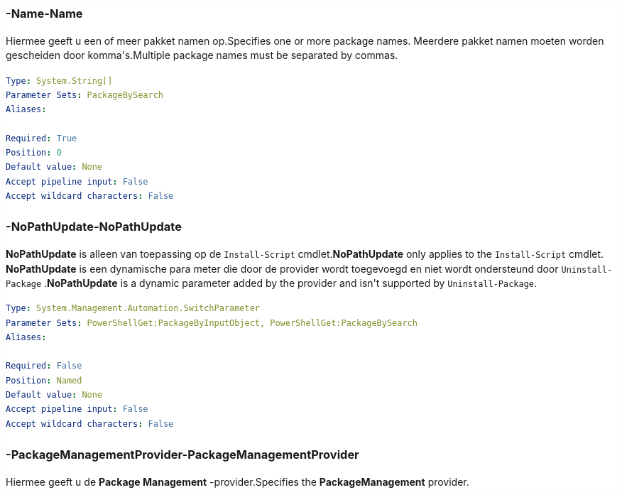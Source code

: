 ### <span data-ttu-id="5ad3e-154">-Name</span><span class="sxs-lookup"><span data-stu-id="5ad3e-154">-Name</span></span>

<span data-ttu-id="5ad3e-155">Hiermee geeft u een of meer pakket namen op.</span><span class="sxs-lookup"><span data-stu-id="5ad3e-155">Specifies one or more package names.</span></span> <span data-ttu-id="5ad3e-156">Meerdere pakket namen moeten worden gescheiden door komma's.</span><span class="sxs-lookup"><span data-stu-id="5ad3e-156">Multiple package names must be separated by commas.</span></span>

```yaml
Type: System.String[]
Parameter Sets: PackageBySearch
Aliases:

Required: True
Position: 0
Default value: None
Accept pipeline input: False
Accept wildcard characters: False
```

### <span data-ttu-id="5ad3e-157">-NoPathUpdate</span><span class="sxs-lookup"><span data-stu-id="5ad3e-157">-NoPathUpdate</span></span>

<span data-ttu-id="5ad3e-158">**NoPathUpdate** is alleen van toepassing op de `Install-Script` cmdlet.</span><span class="sxs-lookup"><span data-stu-id="5ad3e-158">**NoPathUpdate** only applies to the `Install-Script` cmdlet.</span></span> <span data-ttu-id="5ad3e-159">**NoPathUpdate** is een dynamische para meter die door de provider wordt toegevoegd en niet wordt ondersteund door `Uninstall-Package` .</span><span class="sxs-lookup"><span data-stu-id="5ad3e-159">**NoPathUpdate** is a dynamic parameter added by the provider and isn't supported by `Uninstall-Package`.</span></span>

```yaml
Type: System.Management.Automation.SwitchParameter
Parameter Sets: PowerShellGet:PackageByInputObject, PowerShellGet:PackageBySearch
Aliases:

Required: False
Position: Named
Default value: None
Accept pipeline input: False
Accept wildcard characters: False
```

### <span data-ttu-id="5ad3e-160">-PackageManagementProvider</span><span class="sxs-lookup"><span data-stu-id="5ad3e-160">-PackageManagementProvider</span></span>

<span data-ttu-id="5ad3e-161">Hiermee geeft u de **Package Management** -provider.</span><span class="sxs-lookup"><span data-stu-id="5ad3e-161">Specifies the **PackageManagement** provider.</span></span>
